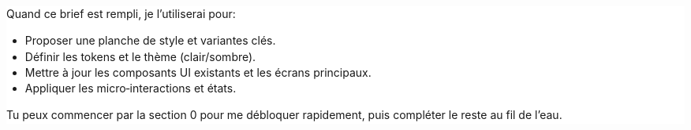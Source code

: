 
Quand ce brief est rempli, je l’utiliserai pour:
- Proposer une planche de style et variantes clés.
- Définir les tokens et le thème (clair/sombre).
- Mettre à jour les composants UI existants et les écrans principaux.
- Appliquer les micro‑interactions et états.

Tu peux commencer par la section 0 pour me débloquer rapidement, puis compléter le reste au fil de l’eau.
